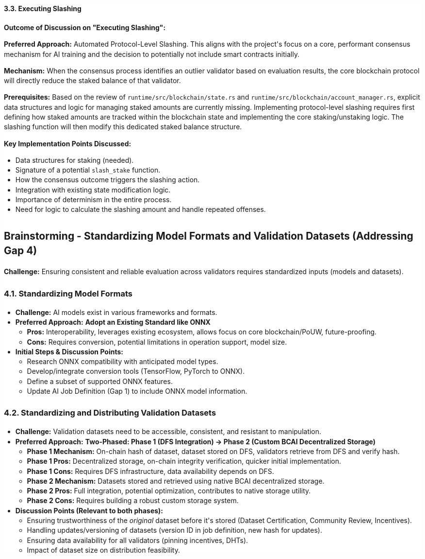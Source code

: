 #### 3.3. Executing Slashing

**Outcome of Discussion on "Executing Slashing":**

**Preferred Approach:** Automated Protocol-Level Slashing. This aligns with the project's focus on a core, performant consensus mechanism for AI training and the decision to potentially not include smart contracts initially.

**Mechanism:** When the consensus process identifies an outlier validator based on evaluation results, the core blockchain protocol will directly reduce the staked balance of that validator.

**Prerequisites:** Based on the review of `runtime/src/blockchain/state.rs` and `runtime/src/blockchain/account_manager.rs`, explicit data structures and logic for managing staked amounts are currently missing. Implementing protocol-level slashing requires first defining how staked amounts are tracked within the blockchain state and implementing the core staking/unstaking logic. The slashing function will then modify this dedicated staked balance structure.

**Key Implementation Points Discussed:**
* Data structures for staking (needed).
* Signature of a potential `slash_stake` function.
* How the consensus outcome triggers the slashing action.
* Integration with existing state modification logic.
* Importance of determinism in the entire process.
* Need for logic to calculate the slashing amount and handle repeated offenses.

## Brainstorming - Standardizing Model Formats and Validation Datasets (Addressing Gap 4)

**Challenge:** Ensuring consistent and reliable evaluation across validators requires standardized inputs (models and datasets).

### 4.1. Standardizing Model Formats

*   **Challenge:** AI models exist in various frameworks and formats.
*   **Preferred Approach:** **Adopt an Existing Standard like ONNX**
    *   **Pros:** Interoperability, leverages existing ecosystem, allows focus on core blockchain/PoUW, future-proofing.
    *   **Cons:** Requires conversion, potential limitations in operation support, model size.
*   **Initial Steps & Discussion Points:**
    *   Research ONNX compatibility with anticipated model types.
    *   Develop/integrate conversion tools (TensorFlow, PyTorch to ONNX).
    *   Define a subset of supported ONNX features.
    *   Update AI Job Definition (Gap 1) to include ONNX model information.

### 4.2. Standardizing and Distributing Validation Datasets

*   **Challenge:** Validation datasets need to be accessible, consistent, and resistant to manipulation.
*   **Preferred Approach:** **Two-Phased: Phase 1 (DFS Integration) -> Phase 2 (Custom BCAI Decentralized Storage)**
    *   **Phase 1 Mechanism:** On-chain hash of dataset, dataset stored on DFS, validators retrieve from DFS and verify hash.
    *   **Phase 1 Pros:** Decentralized storage, on-chain integrity verification, quicker initial implementation.
    *   **Phase 1 Cons:** Requires DFS infrastructure, data availability depends on DFS.
    *   **Phase 2 Mechanism:** Datasets stored and retrieved using native BCAI decentralized storage.
    *   **Phase 2 Pros:** Full integration, potential optimization, contributes to native storage utility.
    *   **Phase 2 Cons:** Requires building a robust custom storage system.
*   **Discussion Points (Relevant to both phases):**
    *   Ensuring trustworthiness of the *original* dataset before it's stored (Dataset Certification, Community Review, Incentives).
    *   Handling updates/versioning of datasets (version ID in job definition, new hash for updates).
    *   Ensuring data availability for all validators (pinning incentives, DHTs).
    *   Impact of dataset size on distribution feasibility.
